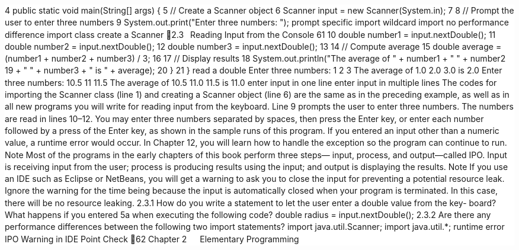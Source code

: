 4    public static void main(String[] args) {
5      // Create a Scanner object
6      Scanner input = new Scanner(System.in);
7
8      // Prompt the user to enter three numbers
9      System.out.print("Enter three numbers: ");
prompt
specific import
wildcard import
no performance difference
import class
create a Scanner
2.3  Reading Input from the Console  61
10      double number1 = input.nextDouble();
11      double number2 = input.nextDouble();
12      double number3 = input.nextDouble();
13
14      // Compute average
15      double average = (number1 + number2 + number3) / 3;
16
17      // Display results
18      System.out.println("The average of " + number1 + " " + number2
19        + " " + number3 + " is " + average);
20    }
21  }
read a double
Enter three numbers: 1 2 3 
The average of 1.0 2.0 3.0 is 2.0
Enter three numbers: 10.5 
11 
11.5 
The average of 10.5 11.0 11.5 is 11.0
enter input in one line
enter input in multiple lines
The codes for importing the Scanner class (line 1) and creating a Scanner object (line 
6) are the same as in the preceding example, as well as in all new programs you will write for 
reading input from the keyboard.
Line 9 prompts the user to enter three numbers. The numbers are read in lines 10–12. You 
may enter three numbers separated by spaces, then press the Enter key, or enter each number 
followed by a press of the Enter key, as shown in the sample runs of this program.
If you entered an input other than a numeric value, a runtime error would occur. In 
Chapter 12, you will learn how to handle the exception so the program can continue to run.
Note
Most of the programs in the early chapters of this book perform three steps— input, 
process, and output—called IPO. Input is receiving input from the user; process is 
producing results using the input; and output is displaying the results.
Note
If you use an IDE such as Eclipse or NetBeans, you will get a warning to ask you to close 
the input for preventing a potential resource leak. Ignore the warning for the time being 
because the input is automatically closed when your program is terminated. In this case, 
there will be no resource leaking.
2.3.1	 How do you write a statement to let the user enter a double value from the key-
board? What happens if you entered 5a when executing the following code?
double radius = input.nextDouble();
2.3.2	 Are there any performance differences between the following two import 
statements?
import java.util.Scanner;
import java.util.*;
runtime error
IPO
Warning in IDE
Point
Check
62  Chapter 2    Elementary Programming